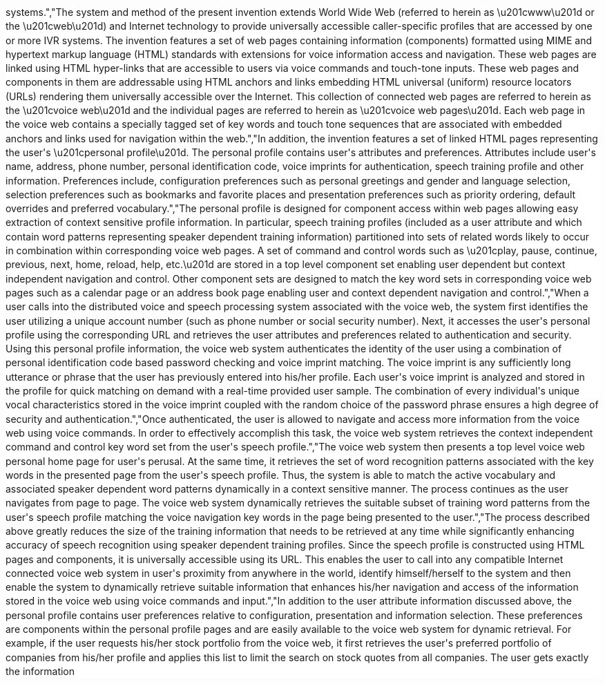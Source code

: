 systems.","The system and method of the present invention extends World Wide Web (referred to herein as \u201cwww\u201d or the \u201cweb\u201d) and Internet technology to provide universally accessible caller-specific profiles that are accessed by one or more IVR systems. The invention features a set of web pages containing information (components) formatted using MIME and hypertext markup language (HTML) standards with extensions for voice information access and navigation. These web pages are linked using HTML hyper-links that are accessible to users via voice commands and touch-tone inputs. These web pages and components in them are addressable using HTML anchors and links embedding HTML universal (uniform) resource locators (URLs) rendering them universally accessible over the Internet. This collection of connected web pages are referred to herein as the \u201cvoice web\u201d and the individual pages are referred to herein as \u201cvoice web pages\u201d. Each web page in the voice web contains a specially tagged set of key words and touch tone sequences that are associated with embedded anchors and links used for navigation within the web.","In addition, the invention features a set of linked HTML pages representing the user's \u201cpersonal profile\u201d. The personal profile contains user's attributes and preferences. Attributes include user's name, address, phone number, personal identification code, voice imprints for authentication, speech training profile and other information. Preferences include, configuration preferences such as personal greetings and gender and language selection, selection preferences such as bookmarks and favorite places and presentation preferences such as priority ordering, default overrides and preferred vocabulary.","The personal profile is designed for component access within web pages allowing easy extraction of context sensitive profile information. In particular, speech training profiles (included as a user attribute and which contain word patterns representing speaker dependent training information) partitioned into sets of related words likely to occur in combination within corresponding voice web pages. A set of command and control words such as \u201cplay, pause, continue, previous, next, home, reload, help, etc.\u201d are stored in a top level component set enabling user dependent but context independent navigation and control. Other component sets are designed to match the key word sets in corresponding voice web pages such as a calendar page or an address book page enabling user and context dependent navigation and control.","When a user calls into the distributed voice and speech processing system associated with the voice web, the system first identifies the user utilizing a unique account number (such as phone number or social security number). Next, it accesses the user's personal profile using the corresponding URL and retrieves the user attributes and preferences related to authentication and security. Using this personal profile information, the voice web system authenticates the identity of the user using a combination of personal identification code based password checking and voice imprint matching. The voice imprint is any sufficiently long utterance or phrase that the user has previously entered into his\/her profile. Each user's voice imprint is analyzed and stored in the profile for quick matching on demand with a real-time provided user sample. The combination of every individual's unique vocal characteristics stored in the voice imprint coupled with the random choice of the password phrase ensures a high degree of security and authentication.","Once authenticated, the user is allowed to navigate and access more information from the voice web using voice commands. In order to effectively accomplish this task, the voice web system retrieves the context independent command and control key word set from the user's speech profile.","The voice web system then presents a top level voice web personal home page for user's perusal. At the same time, it retrieves the set of word recognition patterns associated with the key words in the presented page from the user's speech profile. Thus, the system is able to match the active vocabulary and associated speaker dependent word patterns dynamically in a context sensitive manner. The process continues as the user navigates from page to page. The voice web system dynamically retrieves the suitable subset of training word patterns from the user's speech profile matching the voice navigation key words in the page being presented to the user.","The process described above greatly reduces the size of the training information that needs to be retrieved at any time while significantly enhancing accuracy of speech recognition using speaker dependent training profiles. Since the speech profile is constructed using HTML pages and components, it is universally accessible using its URL. This enables the user to call into any compatible Internet connected voice web system in user's proximity from anywhere in the world, identify himself\/herself to the system and then enable the system to dynamically retrieve suitable information that enhances his\/her navigation and access of the information stored in the voice web using voice commands and input.","In addition to the user attribute information discussed above, the personal profile contains user preferences relative to configuration, presentation and information selection. These preferences are components within the personal profile pages and are easily available to the voice web system for dynamic retrieval. For example, if the user requests his\/her stock portfolio from the voice web, it first retrieves the user's preferred portfolio of companies from his\/her profile and applies this list to limit the search on stock quotes from all companies. The user gets exactly the information